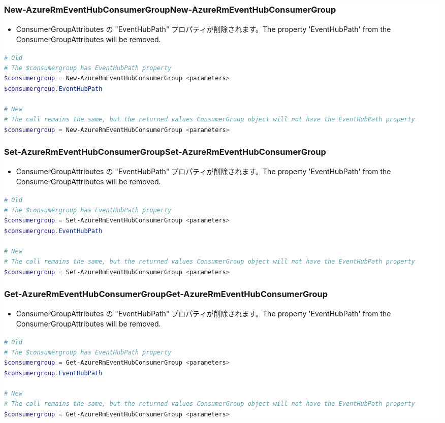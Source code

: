 ### <a name="new-azurermeventhubconsumergroup"></a><span data-ttu-id="415c2-192">**New-AzureRmEventHubConsumerGroup**</span><span class="sxs-lookup"><span data-stu-id="415c2-192">**New-AzureRmEventHubConsumerGroup**</span></span>
- <span data-ttu-id="415c2-193">ConsumerGroupAttributes の "EventHubPath" プロパティが削除されます。</span><span class="sxs-lookup"><span data-stu-id="415c2-193">The property 'EventHubPath' from the ConsumerGroupAttributes will be removed.</span></span>

```powershell
# Old
# The $consumergroup has EventHubPath property 
$consumergroup = New-AzureRmEventHubConsumerGroup <parameters>
$consumergroup.EventHubPath

# New
# The call remains the same, but the returned values ConsumerGroup object will not have the EventHubPath property    
$consumergroup = New-AzureRmEventHubConsumerGroup <parameters>
```
    
### <a name="set-azurermeventhubconsumergroup"></a><span data-ttu-id="415c2-194">**Set-AzureRmEventHubConsumerGroup**</span><span class="sxs-lookup"><span data-stu-id="415c2-194">**Set-AzureRmEventHubConsumerGroup**</span></span>
- <span data-ttu-id="415c2-195">ConsumerGroupAttributes の "EventHubPath" プロパティが削除されます。</span><span class="sxs-lookup"><span data-stu-id="415c2-195">The property 'EventHubPath' from the ConsumerGroupAttributes will be removed.</span></span>

```powershell
# Old
# The $consumergroup has EventHubPath property 
$consumergroup = Set-AzureRmEventHubConsumerGroup <parameters>
$consumergroup.EventHubPath

# New
# The call remains the same, but the returned values ConsumerGroup object will not have the EventHubPath property    
$consumergroup = Set-AzureRmEventHubConsumerGroup <parameters>
```
    
### <a name="get-azurermeventhubconsumergroup"></a><span data-ttu-id="415c2-196">**Get-AzureRmEventHubConsumerGroup**</span><span class="sxs-lookup"><span data-stu-id="415c2-196">**Get-AzureRmEventHubConsumerGroup**</span></span>
- <span data-ttu-id="415c2-197">ConsumerGroupAttributes の "EventHubPath" プロパティが削除されます。</span><span class="sxs-lookup"><span data-stu-id="415c2-197">The property 'EventHubPath' from the ConsumerGroupAttributes will be removed.</span></span>

```powershell
# Old
# The $consumergroup has EventHubPath property 
$consumergroup = Get-AzureRmEventHubConsumerGroup <parameters>
$consumergroup.EventHubPath

# New
# The call remains the same, but the returned values ConsumerGroup object will not have the EventHubPath property    
$consumergroup = Get-AzureRmEventHubConsumerGroup <parameters>
```
